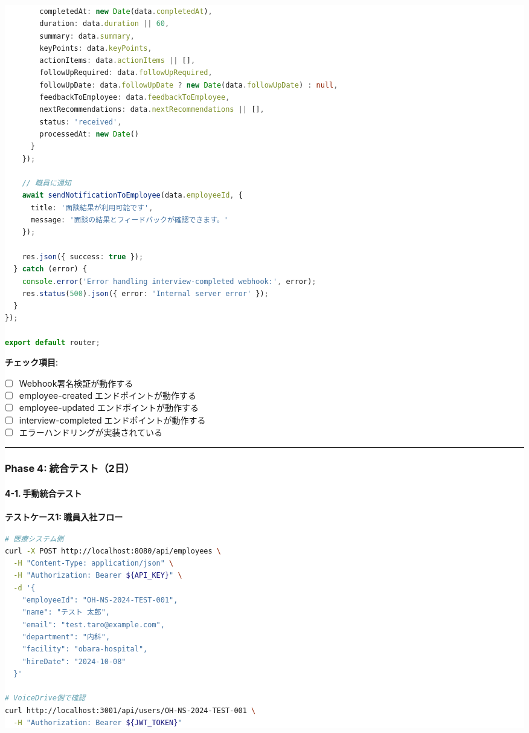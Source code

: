 ```typescript
        completedAt: new Date(data.completedAt),
        duration: data.duration || 60,
        summary: data.summary,
        keyPoints: data.keyPoints,
        actionItems: data.actionItems || [],
        followUpRequired: data.followUpRequired,
        followUpDate: data.followUpDate ? new Date(data.followUpDate) : null,
        feedbackToEmployee: data.feedbackToEmployee,
        nextRecommendations: data.nextRecommendations || [],
        status: 'received',
        processedAt: new Date()
      }
    });

    // 職員に通知
    await sendNotificationToEmployee(data.employeeId, {
      title: '面談結果が利用可能です',
      message: '面談の結果とフィードバックが確認できます。'
    });

    res.json({ success: true });
  } catch (error) {
    console.error('Error handling interview-completed webhook:', error);
    res.status(500).json({ error: 'Internal server error' });
  }
});

export default router;
```

**チェック項目**:
- [ ] Webhook署名検証が動作する
- [ ] employee-created エンドポイントが動作する
- [ ] employee-updated エンドポイントが動作する
- [ ] interview-completed エンドポイントが動作する
- [ ] エラーハンドリングが実装されている

---

### Phase 4: 統合テスト（2日）

#### 4-1. 手動統合テスト

**テストケース1: 職員入社フロー**
```bash
# 医療システム側
curl -X POST http://localhost:8080/api/employees \
  -H "Content-Type: application/json" \
  -H "Authorization: Bearer ${API_KEY}" \
  -d '{
    "employeeId": "OH-NS-2024-TEST-001",
    "name": "テスト 太郎",
    "email": "test.taro@example.com",
    "department": "内科",
    "facility": "obara-hospital",
    "hireDate": "2024-10-08"
  }'

# VoiceDrive側で確認
curl http://localhost:3001/api/users/OH-NS-2024-TEST-001 \
  -H "Authorization: Bearer ${JWT_TOKEN}"
```
